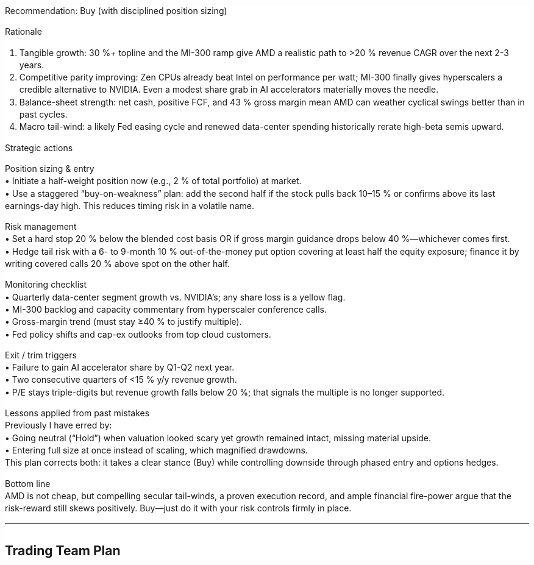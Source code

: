 Recommendation: Buy (with disciplined position sizing)  

Rationale  
1. Tangible growth: 30 %+ topline and the MI-300 ramp give AMD a realistic path to >20 % revenue CAGR over the next 2-3 years.  
2. Competitive parity improving: Zen CPUs already beat Intel on performance per watt; MI-300 finally gives hyperscalers a credible alternative to NVIDIA. Even a modest share grab in AI accelerators materially moves the needle.  
3. Balance-sheet strength: net cash, positive FCF, and 43 % gross margin mean AMD can weather cyclical swings better than in past cycles.  
4. Macro tail-wind: a likely Fed easing cycle and renewed data-center spending historically rerate high-beta semis upward.  

Strategic actions  

Position sizing & entry  
• Initiate a half-weight position now (e.g., 2 % of total portfolio) at market.  
• Use a staggered “buy-on-weakness” plan: add the second half if the stock pulls back 10–15 % or confirms above its last earnings-day high. This reduces timing risk in a volatile name.

Risk management  
• Set a hard stop 20 % below the blended cost basis OR if gross margin guidance drops below 40 %—whichever comes first.  
• Hedge tail risk with a 6- to 9-month 10 % out-of-the-money put option covering at least half the equity exposure; finance it by writing covered calls 20 % above spot on the other half.  

Monitoring checklist  
• Quarterly data-center segment growth vs. NVIDIA’s; any share loss is a yellow flag.  
• MI-300 backlog and capacity commentary from hyperscaler conference calls.  
• Gross-margin trend (must stay ≥40 % to justify multiple).  
• Fed policy shifts and cap-ex outlooks from top cloud customers.  

Exit / trim triggers  
• Failure to gain AI accelerator share by Q1-Q2 next year.  
• Two consecutive quarters of <15 % y/y revenue growth.  
• P/E stays triple-digits but revenue growth falls below 20 %; that signals the multiple is no longer supported.

Lessons applied from past mistakes  
Previously I have erred by:  
• Going neutral (“Hold”) when valuation looked scary yet growth remained intact, missing material upside.  
• Entering full size at once instead of scaling, which magnified drawdowns.  
This plan corrects both: it takes a clear stance (Buy) while controlling downside through phased entry and options hedges.

Bottom line  
AMD is not cheap, but compelling secular tail-winds, a proven execution record, and ample financial fire-power argue that the risk-reward still skews positively. Buy—just do it with your risk controls firmly in place.

---

## Trading Team Plan
